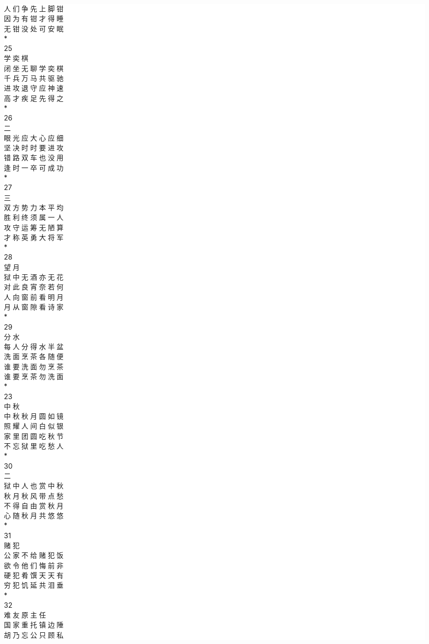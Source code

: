 人 们 争 先 上 脚 钳  
因 为 有 钳 才 得 睡  
无 钳 没 处 可 安 眠  
*  
25  
学 奕 棋  
闭 坐 无 聊 学 奕 棋  
千 兵 万 马 共 驱 驰  
进 攻 退 守 应 神 速  
高 才 疾 足 先 得 之  
*  
26  
二  
眼 光 应 大 心 应 细  
坚 决 时 时 要 进 攻  
错 路 双 车 也 没 用  
逢 时 一 卒 可 成 功  
*  
27  
三  
双 方 势 力 本 平 均  
胜 利 终 须 属 一 人  
攻 守 运 筹 无 陋 算  
才 称 英 勇 大 将 军  
*  
28  
望 月  
狱 中 无 酒 亦 无 花  
对 此 良 宵 奈 若 何  
人 向 窗 前 看 明 月  
月 从 窗 隙 看 诗 家  
*  
29  
分 水  
每 人 分 得 水 半 盆  
洗 面 烹 茶 各 随 便  
谁 要 洗 面 勿 烹 茶  
谁 要 烹 茶 勿 洗 面  
*  
23  
中 秋  
中 秋 秋 月 圆 如 镜  
照 耀 人 间 白 似 银  
家 里 团 圆 吃 秋 节  
不 忘 狱 里 吃 愁 人  
*  
30  
二  
狱 中 人 也 赏 中 秋  
秋 月 秋 风 带 点 愁  
不 得 自 由 赏 秋 月  
心 随 秋 月 共 悠 悠  
*  
31  
赌 犯  
公 家 不 给 赌 犯 饭  
欲 令 他 们 悔 前 非  
硬 犯 肴 馔 天 天 有  
穷 犯 饥 延 共 泪 垂  
*  
32  
难 友 原 主 任  
国 家 重 托 镇 边 陲  
胡 乃 忘 公 只 顾 私  
